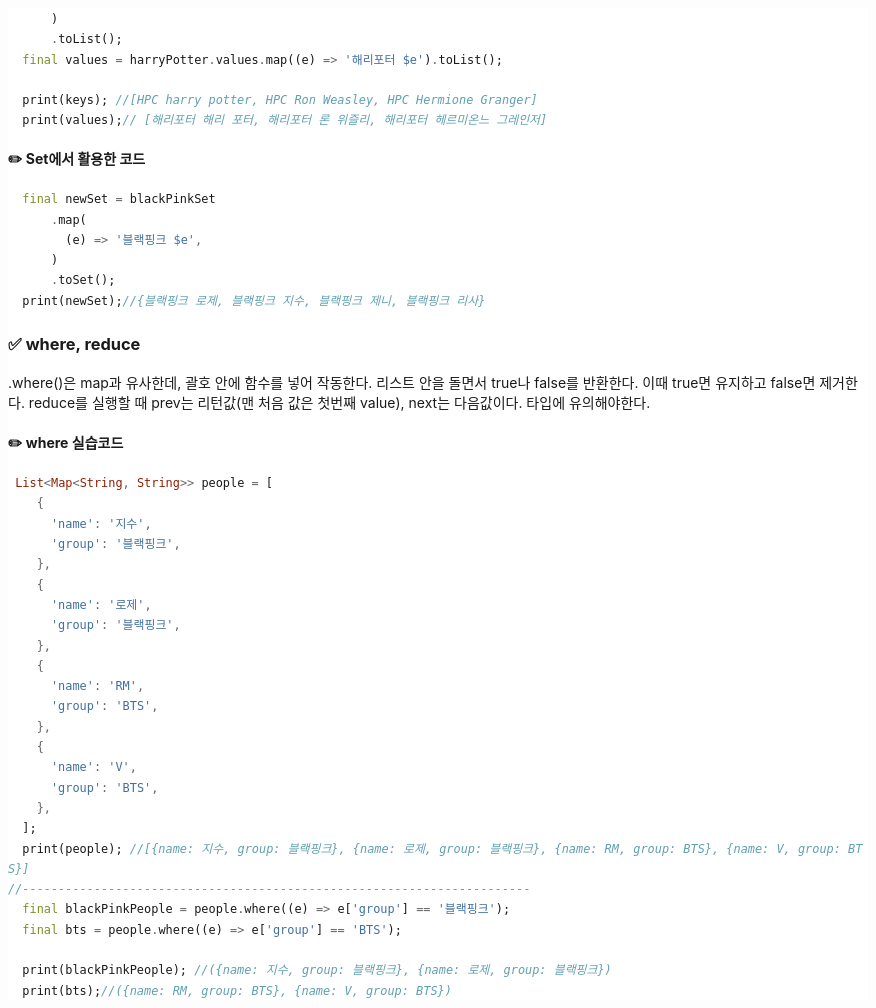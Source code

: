 ```dart
      )
      .toList();
  final values = harryPotter.values.map((e) => '해리포터 $e').toList();

  print(keys); //[HPC harry potter, HPC Ron Weasley, HPC Hermione Granger]
  print(values);// [해리포터 해리 포터, 해리포터 론 위즐리, 해리포터 헤르미온느 그레인저]
```

#### ✏️ Set에서 활용한 코드

```dart
  final newSet = blackPinkSet
      .map(
        (e) => '블랙핑크 $e',
      )
      .toSet();
  print(newSet);//{블랙핑크 로제, 블랙핑크 지수, 블랙핑크 제니, 블랙핑크 리사}
```

### ✅ where, reduce

.where()은 map과 유사한데, 괄호 안에 함수를 넣어 작동한다. 리스트 안을 돌면서 true나 false를 반환한다. 이때 true면 유지하고 false면 제거한다. reduce를 실행할 때 prev는 리턴값(맨 처음 값은 첫번째 value), next는 다음값이다. 타입에 유의해야한다.

#### ✏️ where 실습코드

```dart
 List<Map<String, String>> people = [
    {
      'name': '지수',
      'group': '블랙핑크',
    },
    {
      'name': '로제',
      'group': '블랙핑크',
    },
    {
      'name': 'RM',
      'group': 'BTS',
    },
    {
      'name': 'V',
      'group': 'BTS',
    },
  ];
  print(people); //[{name: 지수, group: 블랙핑크}, {name: 로제, group: 블랙핑크}, {name: RM, group: BTS}, {name: V, group: BTS}]
//-----------------------------------------------------------------------
  final blackPinkPeople = people.where((e) => e['group'] == '블랙핑크');
  final bts = people.where((e) => e['group'] == 'BTS');

  print(blackPinkPeople); //({name: 지수, group: 블랙핑크}, {name: 로제, group: 블랙핑크})
  print(bts);//({name: RM, group: BTS}, {name: V, group: BTS})
```
